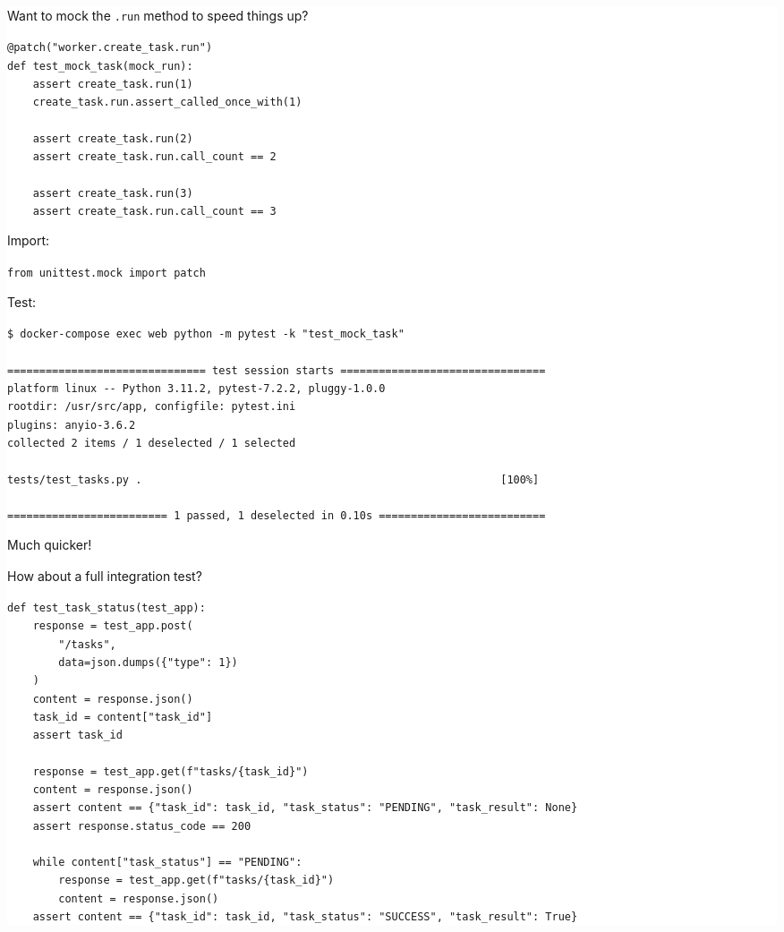 Want to mock the `.run` method to speed things up?

```text
@patch("worker.create_task.run")
def test_mock_task(mock_run):
    assert create_task.run(1)
    create_task.run.assert_called_once_with(1)

    assert create_task.run(2)
    assert create_task.run.call_count == 2

    assert create_task.run(3)
    assert create_task.run.call_count == 3
```

Import:

```text
from unittest.mock import patch
```

Test:

```text
$ docker-compose exec web python -m pytest -k "test_mock_task"

=============================== test session starts ================================
platform linux -- Python 3.11.2, pytest-7.2.2, pluggy-1.0.0
rootdir: /usr/src/app, configfile: pytest.ini
plugins: anyio-3.6.2
collected 2 items / 1 deselected / 1 selected

tests/test_tasks.py .                                                        [100%]

========================= 1 passed, 1 deselected in 0.10s ==========================
```

Much quicker!

How about a full integration test?

```text
def test_task_status(test_app):
    response = test_app.post(
        "/tasks",
        data=json.dumps({"type": 1})
    )
    content = response.json()
    task_id = content["task_id"]
    assert task_id

    response = test_app.get(f"tasks/{task_id}")
    content = response.json()
    assert content == {"task_id": task_id, "task_status": "PENDING", "task_result": None}
    assert response.status_code == 200

    while content["task_status"] == "PENDING":
        response = test_app.get(f"tasks/{task_id}")
        content = response.json()
    assert content == {"task_id": task_id, "task_status": "SUCCESS", "task_result": True}
```
